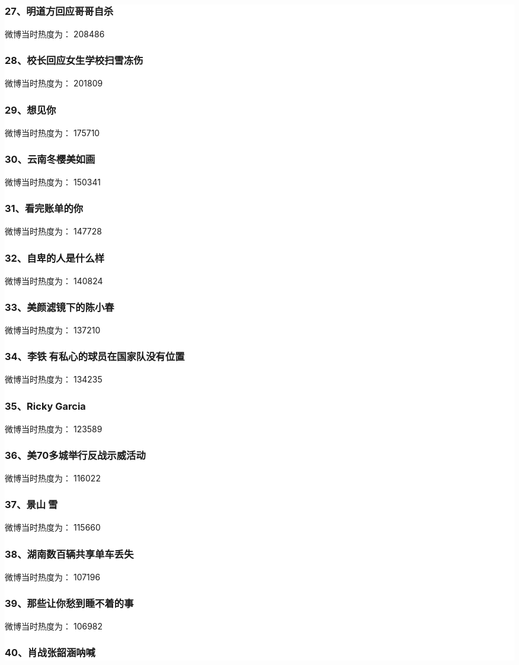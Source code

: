 ### 27、明道方回应哥哥自杀

微博当时热度为： 208486

### 28、校长回应女生学校扫雪冻伤

微博当时热度为： 201809

### 29、想见你

微博当时热度为： 175710

### 30、云南冬樱美如画

微博当时热度为： 150341

### 31、看完账单的你

微博当时热度为： 147728

### 32、自卑的人是什么样

微博当时热度为： 140824

### 33、美颜滤镜下的陈小春

微博当时热度为： 137210

### 34、李铁 有私心的球员在国家队没有位置

微博当时热度为： 134235

### 35、Ricky Garcia

微博当时热度为： 123589

### 36、美70多城举行反战示威活动

微博当时热度为： 116022

### 37、景山 雪

微博当时热度为： 115660

### 38、湖南数百辆共享单车丢失

微博当时热度为： 107196

### 39、那些让你愁到睡不着的事

微博当时热度为： 106982

### 40、肖战张韶涵呐喊
